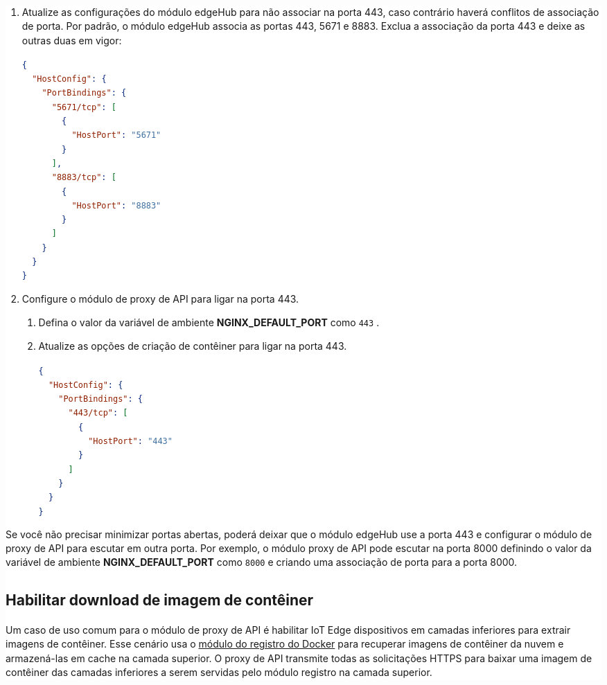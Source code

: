 1. Atualize as configurações do módulo edgeHub para não associar na porta 443, caso contrário haverá conflitos de associação de porta. Por padrão, o módulo edgeHub associa as portas 443, 5671 e 8883. Exclua a associação da porta 443 e deixe as outras duas em vigor:

   ```json
   {
     "HostConfig": {
       "PortBindings": {
         "5671/tcp": [
           {
             "HostPort": "5671"
           }
         ],
         "8883/tcp": [
           {
             "HostPort": "8883"
           }
         ]
       }
     }
   }
   ```

1. Configure o módulo de proxy de API para ligar na porta 443.

   1. Defina o valor da variável de ambiente **NGINX_DEFAULT_PORT** como `443` .
   1. Atualize as opções de criação de contêiner para ligar na porta 443.

      ```json
      {
        "HostConfig": {
          "PortBindings": {
            "443/tcp": [
              {
                "HostPort": "443"
              }
            ]
          }
        }
      }
      ```

Se você não precisar minimizar portas abertas, poderá deixar que o módulo edgeHub use a porta 443 e configurar o módulo de proxy de API para escutar em outra porta. Por exemplo, o módulo proxy de API pode escutar na porta 8000 definindo o valor da variável de ambiente **NGINX_DEFAULT_PORT** como `8000` e criando uma associação de porta para a porta 8000.

## <a name="enable-container-image-download"></a>Habilitar download de imagem de contêiner

Um caso de uso comum para o módulo de proxy de API é habilitar IoT Edge dispositivos em camadas inferiores para extrair imagens de contêiner. Esse cenário usa o [módulo do registro do Docker](https://hub.docker.com/_/registry) para recuperar imagens de contêiner da nuvem e armazená-las em cache na camada superior. O proxy de API transmite todas as solicitações HTTPS para baixar uma imagem de contêiner das camadas inferiores a serem servidas pelo módulo registro na camada superior.

